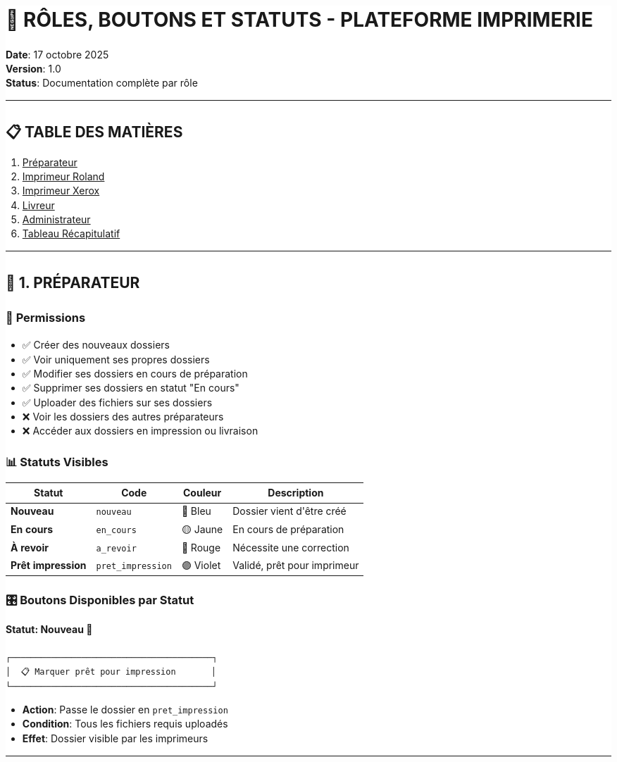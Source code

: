 # 👥 RÔLES, BOUTONS ET STATUTS - PLATEFORME IMPRIMERIE

**Date**: 17 octobre 2025  
**Version**: 1.0  
**Status**: Documentation complète par rôle

---

## 📋 TABLE DES MATIÈRES

1. [Préparateur](#-1-préparateur)
2. [Imprimeur Roland](#-2-imprimeur-roland)
3. [Imprimeur Xerox](#-3-imprimeur-xerox)
4. [Livreur](#-4-livreur)
5. [Administrateur](#-5-administrateur)
6. [Tableau Récapitulatif](#-tableau-récapitulatif-complet)

---

## 📝 1. PRÉPARATEUR

### 🎯 **Permissions**
- ✅ Créer des nouveaux dossiers
- ✅ Voir uniquement ses propres dossiers
- ✅ Modifier ses dossiers en cours de préparation
- ✅ Supprimer ses dossiers en statut "En cours"
- ✅ Uploader des fichiers sur ses dossiers
- ❌ Voir les dossiers des autres préparateurs
- ❌ Accéder aux dossiers en impression ou livraison

### 📊 **Statuts Visibles**

| Statut | Code | Couleur | Description |
|--------|------|---------|-------------|
| **Nouveau** | `nouveau` | 🔵 Bleu | Dossier vient d'être créé |
| **En cours** | `en_cours` | 🟡 Jaune | En cours de préparation |
| **À revoir** | `a_revoir` | 🔴 Rouge | Nécessite une correction |
| **Prêt impression** | `pret_impression` | 🟣 Violet | Validé, prêt pour imprimeur |

### 🎛️ **Boutons Disponibles par Statut**

#### **Statut: Nouveau** 🔵
```
┌────────────────────────────────────────┐
│  📋 Marquer prêt pour impression       │
└────────────────────────────────────────┘
```
- **Action**: Passe le dossier en `pret_impression`
- **Condition**: Tous les fichiers requis uploadés
- **Effet**: Dossier visible par les imprimeurs

---